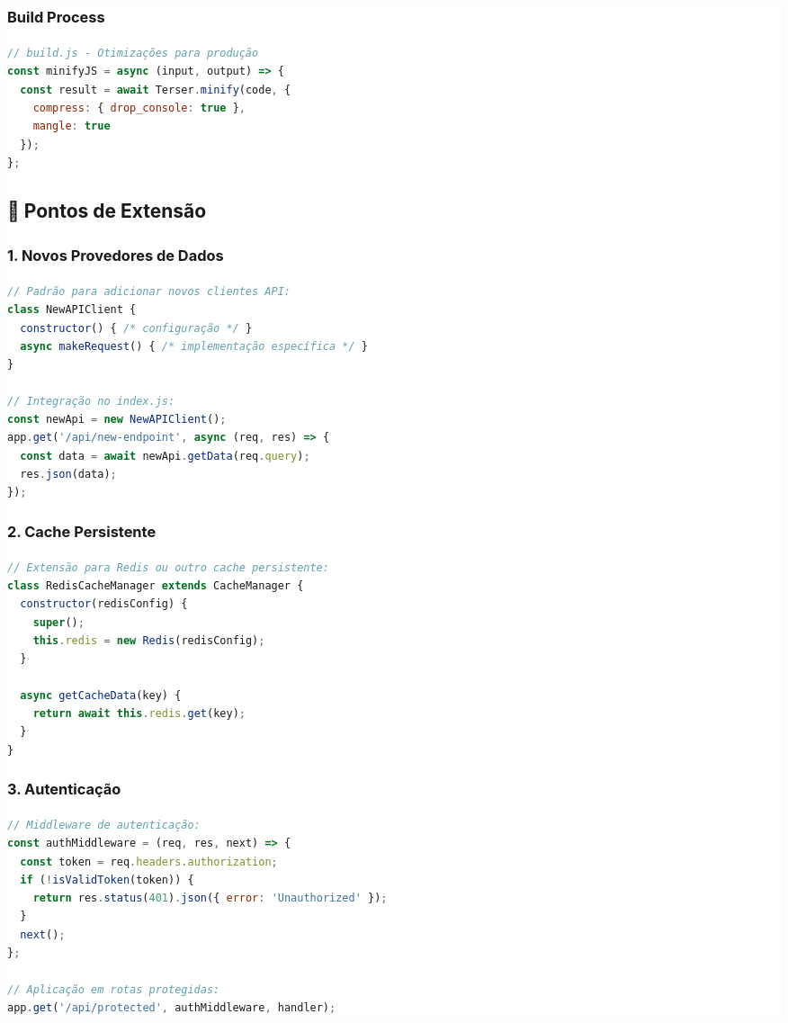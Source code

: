 ### Build Process
```javascript
// build.js - Otimizações para produção
const minifyJS = async (input, output) => {
  const result = await Terser.minify(code, {
    compress: { drop_console: true },
    mangle: true
  });
};
```

## 🎯 Pontos de Extensão

### 1. Novos Provedores de Dados
```javascript
// Padrão para adicionar novos clientes API:
class NewAPIClient {
  constructor() { /* configuração */ }
  async makeRequest() { /* implementação específica */ }
}

// Integração no index.js:
const newApi = new NewAPIClient();
app.get('/api/new-endpoint', async (req, res) => {
  const data = await newApi.getData(req.query);
  res.json(data);
});
```

### 2. Cache Persistente
```javascript
// Extensão para Redis ou outro cache persistente:
class RedisCacheManager extends CacheManager {
  constructor(redisConfig) {
    super();
    this.redis = new Redis(redisConfig);
  }
  
  async getCacheData(key) {
    return await this.redis.get(key);
  }
}
```

### 3. Autenticação
```javascript
// Middleware de autenticação:
const authMiddleware = (req, res, next) => {
  const token = req.headers.authorization;
  if (!isValidToken(token)) {
    return res.status(401).json({ error: 'Unauthorized' });
  }
  next();
};

// Aplicação em rotas protegidas:
app.get('/api/protected', authMiddleware, handler);
```

